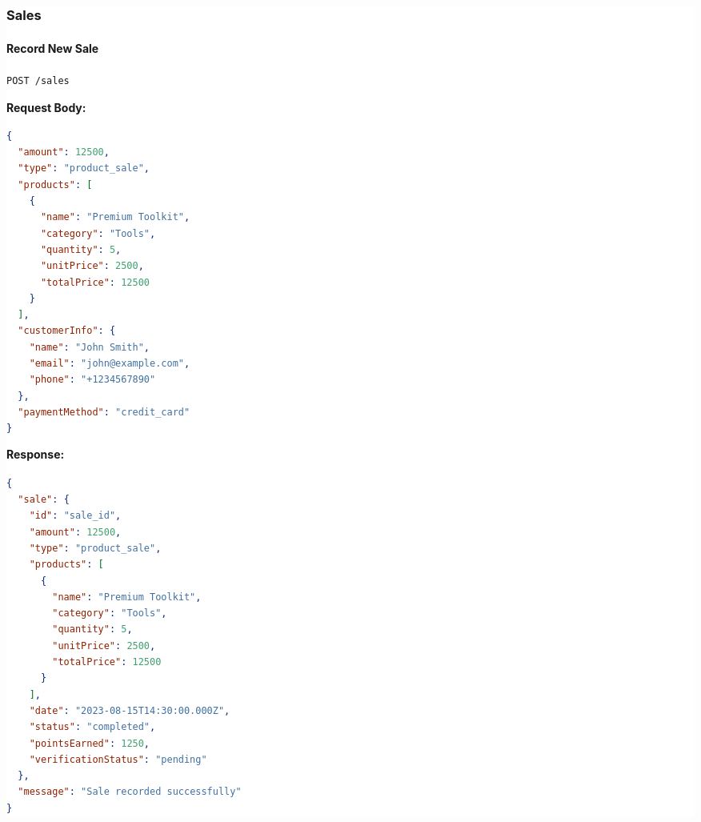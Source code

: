 ### Sales

#### Record New Sale

```
POST /sales
```

**Request Body:**

```json
{
  "amount": 12500,
  "type": "product_sale",
  "products": [
    {
      "name": "Premium Toolkit",
      "category": "Tools",
      "quantity": 5,
      "unitPrice": 2500,
      "totalPrice": 12500
    }
  ],
  "customerInfo": {
    "name": "John Smith",
    "email": "john@example.com",
    "phone": "+1234567890"
  },
  "paymentMethod": "credit_card"
}
```

**Response:**

```json
{
  "sale": {
    "id": "sale_id",
    "amount": 12500,
    "type": "product_sale",
    "products": [
      {
        "name": "Premium Toolkit",
        "category": "Tools",
        "quantity": 5,
        "unitPrice": 2500,
        "totalPrice": 12500
      }
    ],
    "date": "2023-08-15T14:30:00.000Z",
    "status": "completed",
    "pointsEarned": 1250,
    "verificationStatus": "pending"
  },
  "message": "Sale recorded successfully"
}
```
